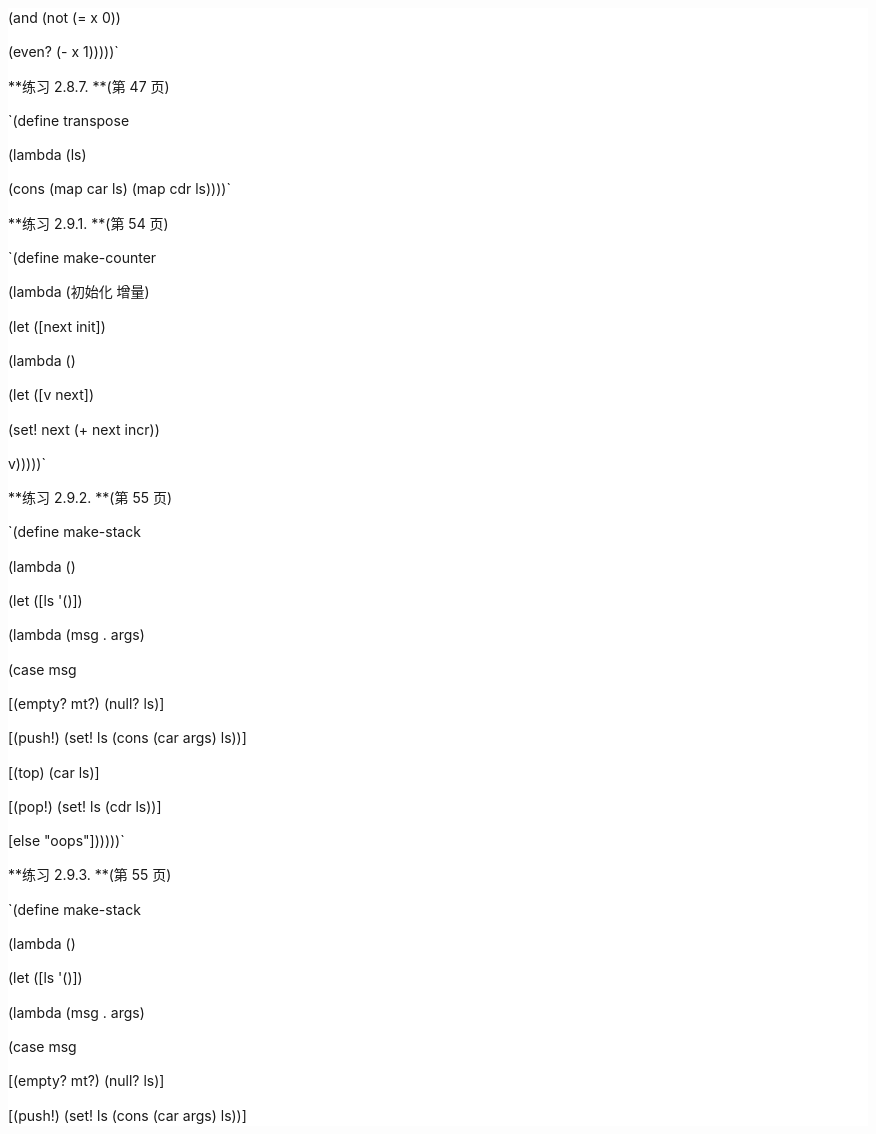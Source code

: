 (and (not (= x 0))

(even? (- x 1)))))`

**练习 2.8.7. **(第 47 页)

`(define transpose

(lambda (ls)

(cons (map car ls) (map cdr ls))))`

**练习 2.9.1. **(第 54 页)

`(define make-counter

(lambda (初始化 增量)

(let ([next init])

(lambda ()

(let ([v next])

(set! next (+ next incr))

v)))))`

**练习 2.9.2. **(第 55 页)

`(define make-stack

(lambda ()

(let ([ls '()])

(lambda (msg . args)

(case msg

[(empty? mt?) (null? ls)]

[(push!) (set! ls (cons (car args) ls))]

[(top) (car ls)]

[(pop!) (set! ls (cdr ls))]

[else "oops"])))))`

**练习 2.9.3. **(第 55 页)

`(define make-stack

(lambda ()

(let ([ls '()])

(lambda (msg . args)

(case msg

[(empty? mt?) (null? ls)]

[(push!) (set! ls (cons (car args) ls))]
